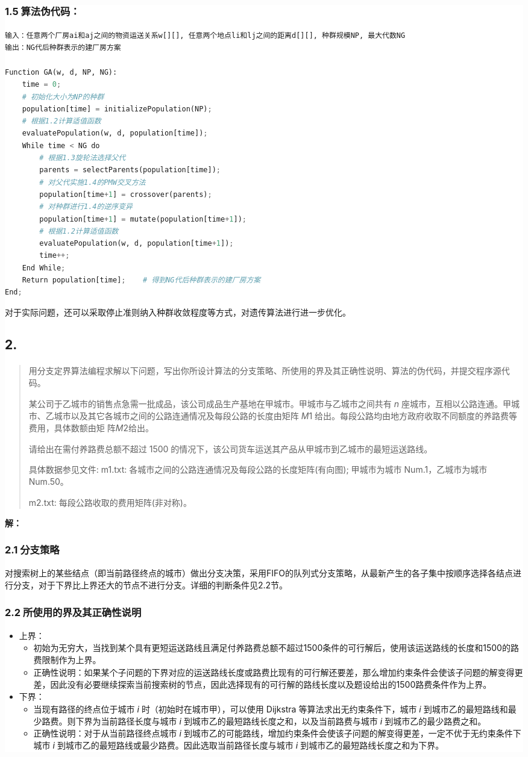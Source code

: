 ### 1.5 算法伪代码：

```python
输入：任意两个厂房ai和aj之间的物资运送关系w[][], 任意两个地点li和lj之间的距离d[][], 种群规模NP, 最大代数NG 
输出：NG代后种群表示的建厂房方案

Function GA(w, d, NP, NG):
	time = 0;
	# 初始化大小为NP的种群
	population[time] = initializePopulation(NP);
	# 根据1.2计算适值函数
	evaluatePopulation(w, d, population[time]);	
	While time < NG do
		# 根据1.3旋轮法选择父代
		parents = selectParents(population[time]);
		# 对父代实施1.4的PMW交叉方法
		population[time+1] = crossover(parents);
		# 对种群进行1.4的逆序变异
		population[time+1] = mutate(population[time+1]);
		# 根据1.2计算适值函数
		evaluatePopulation(w, d, population[time+1]);
		time++;
	End While;
    Return population[time];	# 得到NG代后种群表示的建厂房方案
End;
```

对于实际问题，还可以采取停止准则纳入种群收敛程度等方式，对遗传算法进行进一步优化。

## 2.

> 用分支定界算法编程求解以下问题，写出你所设计算法的分支策略、所使用的界及其正确性说明、算法的伪代码，并提交程序源代码。
>
> 某公司于乙城市的销售点急需一批成品，该公司成品生产基地在甲城市。甲城市与乙城市之间共有 *n* 座城市，互相以公路连通。甲城市、乙城市以及其它各城市之间的公路连通情况及每段公路的长度由矩阵 *M*1 给出。每段公路均由地方政府收取不同额度的养路费等费用，具体数额由矩 阵*M*2给出。
>
> 请给出在需付养路费总额不超过 1500 的情况下，该公司货车运送其产品从甲城市到乙城市的最短运送路线。
>
> 具体数据参见文件:
> m1.txt: 各城市之间的公路连通情况及每段公路的长度矩阵(有向图); 甲城市为城市 Num.1，乙城市为城市 Num.50。
>
> m2.txt: 每段公路收取的费用矩阵(非对称)。

**解：**

### 2.1 分支策略

对搜索树上的某些结点（即当前路径终点的城市）做出分支决策，采用FIFO的队列式分支策略，从最新产生的各子集中按顺序选择各结点进行分支，对于下界比上界还大的节点不进行分支。详细的判断条件见2.2节。

### 2.2 所使用的界及其正确性说明

- 上界：
  - 初始为无穷大，当找到某个具有更短运送路线且满足付养路费总额不超过1500条件的可行解后，使用该运送路线的长度和1500的路费限制作为上界。
  - 正确性说明：如果某个子问题的下界对应的运送路线长度或路费比现有的可行解还要差，那么增加约束条件会使该子问题的解变得更差，因此没有必要继续探索当前搜索树的节点，因此选择现有的可行解的路线长度以及题设给出的1500路费条件作为上界。
- 下界：
  - 当现有路径的终点位于城市 $i$ 时（初始时在城市甲），可以使用 Dijkstra 等算法求出无约束条件下，城市 $i$ 到城市乙的最短路线和最少路费。则下界为当前路径长度与城市 $i$ 到城市乙的最短路线长度之和，以及当前路费与城市 $i$ 到城市乙的最少路费之和。
  - 正确性说明：对于从当前路径终点城市 $i$ 到城市乙的可能路线，增加约束条件会使该子问题的解变得更差，一定不优于无约束条件下城市 $i$ 到城市乙的最短路线或最少路费。因此选取当前路径长度与城市 $i$ 到城市乙的最短路线长度之和为下界。
